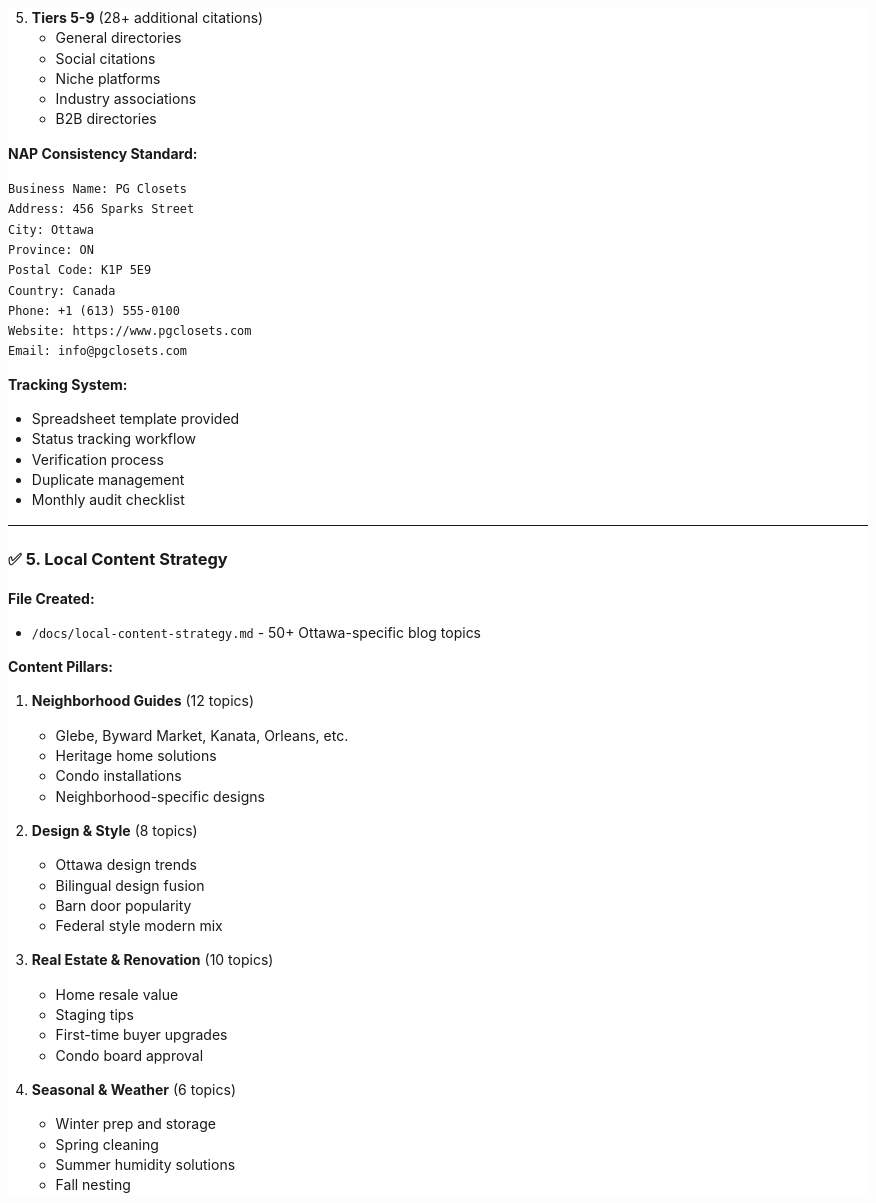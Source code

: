 5. **Tiers 5-9** (28+ additional citations)
   - General directories
   - Social citations
   - Niche platforms
   - Industry associations
   - B2B directories

**NAP Consistency Standard:**
```
Business Name: PG Closets
Address: 456 Sparks Street
City: Ottawa
Province: ON
Postal Code: K1P 5E9
Country: Canada
Phone: +1 (613) 555-0100
Website: https://www.pgclosets.com
Email: info@pgclosets.com
```

**Tracking System:**
- Spreadsheet template provided
- Status tracking workflow
- Verification process
- Duplicate management
- Monthly audit checklist

---

### ✅ 5. Local Content Strategy

**File Created:**
- `/docs/local-content-strategy.md` - 50+ Ottawa-specific blog topics

**Content Pillars:**
1. **Neighborhood Guides** (12 topics)
   - Glebe, Byward Market, Kanata, Orleans, etc.
   - Heritage home solutions
   - Condo installations
   - Neighborhood-specific designs

2. **Design & Style** (8 topics)
   - Ottawa design trends
   - Bilingual design fusion
   - Barn door popularity
   - Federal style modern mix

3. **Real Estate & Renovation** (10 topics)
   - Home resale value
   - Staging tips
   - First-time buyer upgrades
   - Condo board approval

4. **Seasonal & Weather** (6 topics)
   - Winter prep and storage
   - Spring cleaning
   - Summer humidity solutions
   - Fall nesting
